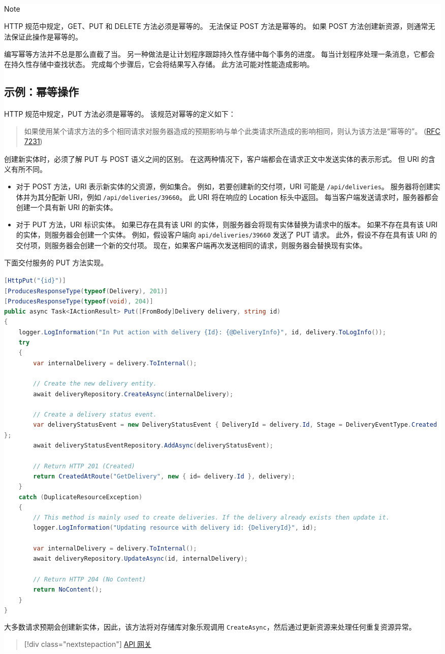 > [!NOTE]
> HTTP 规范中规定，GET、PUT 和 DELETE 方法必须是幂等的。 无法保证 POST 方法是幂等的。 如果 POST 方法创建新资源，则通常无法保证此操作是幂等的。 

编写幂等方法并不总是那么直截了当。 另一种做法是让计划程序跟踪持久性存储中每个事务的进度。 每当计划程序处理一条消息，它都会在持久性存储中查找状态。 完成每个步骤后，它会将结果写入存储。 此方法可能对性能造成影响。

## <a name="example-idempotent-operations"></a>示例：幂等操作

HTTP 规范中规定，PUT 方法必须是幂等的。 该规范对幂等的定义如下：

>  如果使用某个请求方法的多个相同请求对服务器造成的预期影响与单个此类请求所造成的影响相同，则认为该方法是“幂等的”。 ([RFC 7231](https://tools.ietf.org/html/rfc7231#section-4))

创建新实体时，必须了解 PUT 与 POST 语义之间的区别。 在这两种情况下，客户端都会在请求正文中发送实体的表示形式。 但 URI 的含义有所不同。

- 对于 POST 方法，URI 表示新实体的父资源，例如集合。 例如，若要创建新的交付项，URI 可能是 `/api/deliveries`。 服务器将创建实体并为其分配新 URI，例如 `/api/deliveries/39660`。 此 URI 将在响应的 Location 标头中返回。 每当客户端发送请求时，服务器都会创建一个具有新 URI 的新实体。

- 对于 PUT 方法，URI 标识实体。 如果已存在具有该 URI 的实体，则服务器会将现有实体替换为请求中的版本。 如果不存在具有该 URI 的实体，则服务器会创建一个实体。 例如，假设客户端向 `api/deliveries/39660` 发送了 PUT 请求。 此外，假设不存在具有该 URI 的交付项，则服务器会创建一个新的交付项。 现在，如果客户端再次发送相同的请求，则服务器会替换现有实体。

下面交付服务的 PUT 方法实现。 

```csharp
[HttpPut("{id}")]
[ProducesResponseType(typeof(Delivery), 201)]
[ProducesResponseType(typeof(void), 204)]
public async Task<IActionResult> Put([FromBody]Delivery delivery, string id)
{
    logger.LogInformation("In Put action with delivery {Id}: {@DeliveryInfo}", id, delivery.ToLogInfo());
    try
    {
        var internalDelivery = delivery.ToInternal();

        // Create the new delivery entity.
        await deliveryRepository.CreateAsync(internalDelivery);

        // Create a delivery status event.
        var deliveryStatusEvent = new DeliveryStatusEvent { DeliveryId = delivery.Id, Stage = DeliveryEventType.Created };
        await deliveryStatusEventRepository.AddAsync(deliveryStatusEvent);

        // Return HTTP 201 (Created)
        return CreatedAtRoute("GetDelivery", new { id= delivery.Id }, delivery);
    }
    catch (DuplicateResourceException)
    {
        // This method is mainly used to create deliveries. If the delivery already exists then update it.
        logger.LogInformation("Updating resource with delivery id: {DeliveryId}", id);

        var internalDelivery = delivery.ToInternal();
        await deliveryRepository.UpdateAsync(id, internalDelivery);

        // Return HTTP 204 (No Content)
        return NoContent();
    }
}
```

大多数请求预期会创建新实体，因此，该方法将对存储库对象乐观调用 `CreateAsync`，然后通过更新资源来处理任何重复资源异常。 

> [!div class="nextstepaction"]
> [API 网关](./gateway.md)



[scheduler-agent-supervisor]: ../patterns/scheduler-agent-supervisor.md